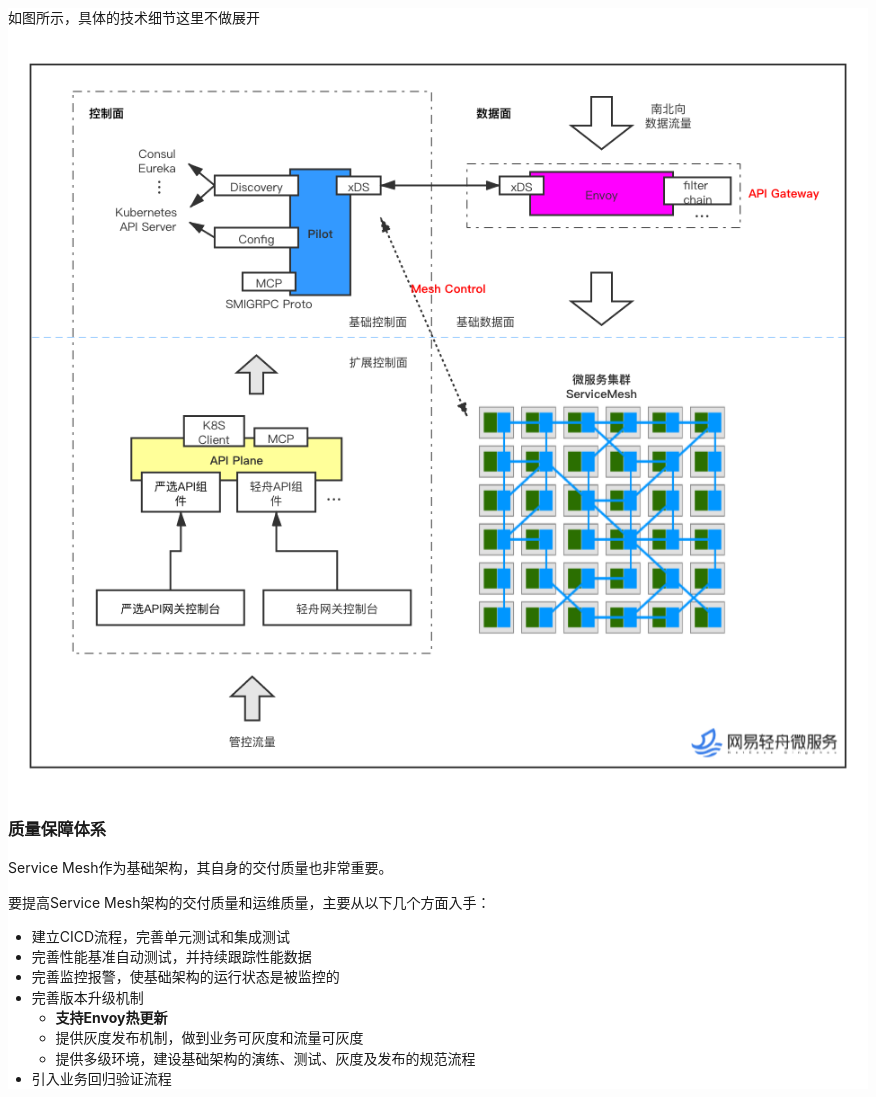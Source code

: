 如图所示，具体的技术细节这里不做展开

![API 网关](imgs/apigateway.png)

### 质量保障体系

Service Mesh作为基础架构，其自身的交付质量也非常重要。

要提高Service Mesh架构的交付质量和运维质量，主要从以下几个方面入手：

- 建立CICD流程，完善单元测试和集成测试
- 完善性能基准自动测试，并持续跟踪性能数据
- 完善监控报警，使基础架构的运行状态是被监控的
- 完善版本升级机制
	- **支持Envoy热更新**
	- 提供灰度发布机制，做到业务可灰度和流量可灰度
	- 提供多级环境，建设基础架构的演练、测试、灰度及发布的规范流程
- 引入业务回归验证流程
